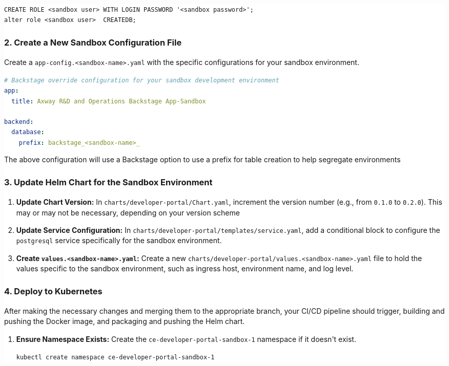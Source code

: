 ```
CREATE ROLE <sandbox user> WITH LOGIN PASSWORD '<sandbox password>';
alter role <sandbox user>  CREATEDB;
```

### 2. Create a New Sandbox Configuration File
Create a `app-config.<sandbox-name>.yaml` with the specific configurations for your sandbox environment.

```yaml
# Backstage override configuration for your sandbox development environment
app:
  title: Axway R&D and Operations Backstage App-Sandbox

backend:
  database:
    prefix: backstage_<sandbox-name>_
```
The above configuration will use a Backstage option to use a prefix for table creation to help segregate environments

### 3. Update Helm Chart for the Sandbox Environment
1. **Update Chart Version:**
   In `charts/developer-portal/Chart.yaml`, increment the version number (e.g., from `0.1.0` to `0.2.0`).
   This may or may not be necessary, depending on your version scheme

2. **Update Service Configuration:**
   In `charts/developer-portal/templates/service.yaml`, add a conditional block to configure the `postgresql` service specifically for the sandbox environment.

3. **Create `values.<sandbox-name>.yaml`:**
   Create a new `charts/developer-portal/values.<sandbox-name>.yaml` file to hold the values specific to the sandbox environment, such as ingress host, environment name, and log level.

### 4. Deploy to Kubernetes
After making the necessary changes and merging them to the appropriate branch, your CI/CD pipeline should trigger, building and pushing the Docker image, and packaging and pushing the Helm chart.

1. **Ensure Namespace Exists:**
   Create the `ce-developer-portal-sandbox-1` namespace if it doesn't exist.

    ```bash
    kubectl create namespace ce-developer-portal-sandbox-1
    ```

